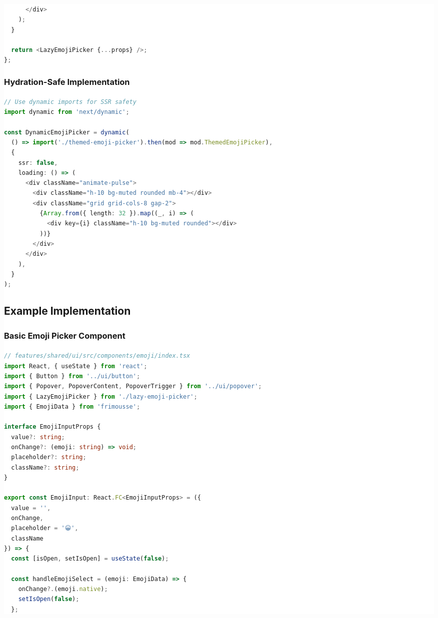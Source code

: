 ```typescript
      </div>
    );
  }
  
  return <LazyEmojiPicker {...props} />;
};
```

### Hydration-Safe Implementation

```typescript
// Use dynamic imports for SSR safety
import dynamic from 'next/dynamic';

const DynamicEmojiPicker = dynamic(
  () => import('./themed-emoji-picker').then(mod => mod.ThemedEmojiPicker),
  {
    ssr: false,
    loading: () => (
      <div className="animate-pulse">
        <div className="h-10 bg-muted rounded mb-4"></div>
        <div className="grid grid-cols-8 gap-2">
          {Array.from({ length: 32 }).map((_, i) => (
            <div key={i} className="h-10 bg-muted rounded"></div>
          ))}
        </div>
      </div>
    ),
  }
);
```

## Example Implementation

### Basic Emoji Picker Component

```typescript
// features/shared/ui/src/components/emoji/index.tsx
import React, { useState } from 'react';
import { Button } from '../ui/button';
import { Popover, PopoverContent, PopoverTrigger } from '../ui/popover';
import { LazyEmojiPicker } from './lazy-emoji-picker';
import { EmojiData } from 'frimousse';

interface EmojiInputProps {
  value?: string;
  onChange?: (emoji: string) => void;
  placeholder?: string;
  className?: string;
}

export const EmojiInput: React.FC<EmojiInputProps> = ({
  value = '',
  onChange,
  placeholder = '😀',
  className
}) => {
  const [isOpen, setIsOpen] = useState(false);
  
  const handleEmojiSelect = (emoji: EmojiData) => {
    onChange?.(emoji.native);
    setIsOpen(false);
  };
```